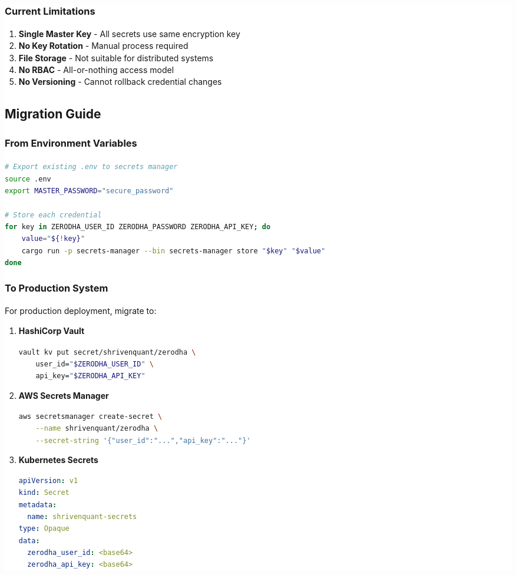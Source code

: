 ### Current Limitations

1. **Single Master Key** - All secrets use same encryption key
2. **No Key Rotation** - Manual process required
3. **File Storage** - Not suitable for distributed systems
4. **No RBAC** - All-or-nothing access model
5. **No Versioning** - Cannot rollback credential changes

## Migration Guide

### From Environment Variables

```bash
# Export existing .env to secrets manager
source .env
export MASTER_PASSWORD="secure_password"

# Store each credential
for key in ZERODHA_USER_ID ZERODHA_PASSWORD ZERODHA_API_KEY; do
    value="${!key}"
    cargo run -p secrets-manager --bin secrets-manager store "$key" "$value"
done
```

### To Production System

For production deployment, migrate to:

1. **HashiCorp Vault**
   ```bash
   vault kv put secret/shrivenquant/zerodha \
       user_id="$ZERODHA_USER_ID" \
       api_key="$ZERODHA_API_KEY"
   ```

2. **AWS Secrets Manager**
   ```bash
   aws secretsmanager create-secret \
       --name shrivenquant/zerodha \
       --secret-string '{"user_id":"...","api_key":"..."}'
   ```

3. **Kubernetes Secrets**
   ```yaml
   apiVersion: v1
   kind: Secret
   metadata:
     name: shrivenquant-secrets
   type: Opaque
   data:
     zerodha_user_id: <base64>
     zerodha_api_key: <base64>
   ```
